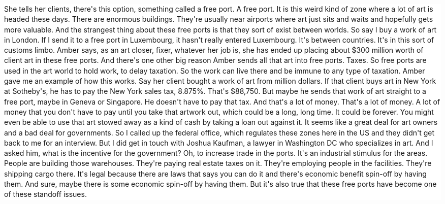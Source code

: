 She tells her clients, there's this option,
something called a free port.
A free port.
It is this weird kind of zone
where a lot of art is headed these days.
There are enormous buildings.
They're usually near airports
where art just sits and waits
and hopefully gets more valuable.
And the strangest thing about these free ports
is that they sort of exist between worlds.
So say I buy a work of art in London.
If I send it to a free port in Luxembourg,
it hasn't really entered Luxembourg.
It's between countries.
It's in this sort of customs limbo.
Amber says, as an art closer, fixer,
whatever her job is,
she has ended up placing about $300 million worth
of client art in these free ports.
And there's one other big reason
Amber sends all that art into free ports.
Taxes.
So free ports are used in the art world
to hold work, to delay taxation.
So the work can live there
and be immune to any type of taxation.
Amber gave me an example of how this works.
Say her client bought a work of art from million dollars.
If that client buys art in New York at Sotheby's,
he has to pay the New York sales tax, 8.875%.
That's $88,750.
But maybe he sends that work of art
straight to a free port, maybe in Geneva or Singapore.
He doesn't have to pay that tax.
And that's a lot of money.
That's a lot of money.
A lot of money that you don't have to pay
until you take that artwork out,
which could be a long, long time.
It could be forever.
You might even be able to use that art stowed away
as a kind of cash by taking a loan out against it.
It seems like a great deal for art owners
and a bad deal for governments.
So I called up the federal office,
which regulates these zones here in the US
and they didn't get back to me for an interview.
But I did get in touch with Joshua Kaufman,
a lawyer in Washington DC who specializes in art.
And I asked him,
what is the incentive for the government?
Oh, to increase trade in the ports.
It's an industrial stimulus for the areas.
People are building those warehouses.
They're paying real estate taxes on it.
They're employing people in the facilities.
They're shipping cargo there.
It's legal because there are laws that says you can do it
and there's economic benefit spin-off by having them.
And sure, maybe there is some economic spin-off
by having them.
But it's also true that these free ports
have become one of these standoff issues.